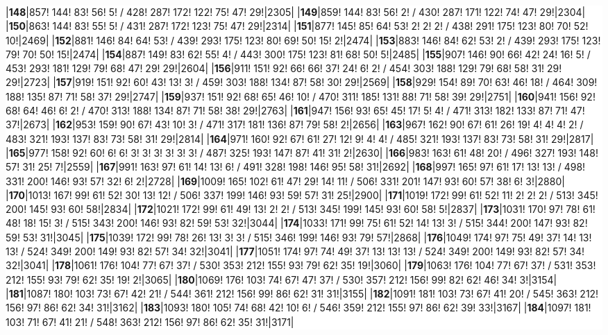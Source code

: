 |**148**|857! 144! 83! 56! 5! / 428! 287! 172! 122! 75! 47! 29!|2305|
|**149**|859! 144! 83! 56! 2! / 430! 287! 171! 122! 74! 47! 29!|2304|
|**150**|863! 144! 83! 55! 5! / 431! 287! 172! 123! 75! 47! 29!|2314|
|**151**|877! 145! 85! 64! 53! 2! 2! 2! / 438! 291! 175! 123! 80! 70! 52! 10!|2469|
|**152**|881! 146! 84! 64! 53! / 439! 293! 175! 123! 80! 69! 50! 15! 2!|2474|
|**153**|883! 146! 84! 62! 53! 2! / 439! 293! 175! 123! 79! 70! 50! 15!|2474|
|**154**|887! 149! 83! 62! 55! 4! / 443! 300! 175! 123! 81! 68! 50! 5!|2485|
|**155**|907! 146! 90! 66! 42! 24! 16! 5! / 453! 293! 181! 129! 79! 68! 47! 29! 29!|2604|
|**156**|911! 151! 92! 66! 66! 37! 24! 6! 2! / 454! 303! 188! 129! 79! 68! 58! 31! 29! 29!|2723|
|**157**|919! 151! 92! 60! 43! 13! 3! / 459! 303! 188! 134! 87! 58! 30! 29!|2569|
|**158**|929! 154! 89! 70! 63! 46! 18! / 464! 309! 188! 135! 87! 71! 58! 37! 29!|2747|
|**159**|937! 151! 92! 68! 65! 46! 10! / 470! 311! 185! 131! 88! 71! 58! 39! 29!|2751|
|**160**|941! 156! 92! 68! 64! 46! 6! 2! / 470! 313! 188! 134! 87! 71! 58! 38! 29!|2763|
|**161**|947! 156! 93! 65! 45! 17! 5! 4! / 471! 313! 182! 133! 87! 71! 47! 37!|2673|
|**162**|953! 159! 90! 67! 43! 10! 3! / 471! 317! 181! 136! 87! 79! 58! 2!|2656|
|**163**|967! 162! 90! 67! 61! 26! 19! 4! 4! 4! 2! / 483! 321! 193! 137! 83! 73! 58! 31! 29!|2814|
|**164**|971! 160! 92! 67! 61! 27! 12! 9! 4! 4! / 485! 321! 193! 137! 83! 73! 58! 31! 29!|2817|
|**165**|977! 158! 92! 60! 6! 6! 3! 3! 3! 3! 3! 3! / 487! 325! 193! 147! 87! 41! 31! 2!|2630|
|**166**|983! 163! 61! 48! 20! / 496! 327! 193! 148! 57! 31! 25! 7!|2559|
|**167**|991! 163! 97! 61! 14! 13! 6! / 491! 328! 198! 146! 95! 58! 31!|2692|
|**168**|997! 165! 97! 61! 17! 13! 13! / 498! 331! 200! 146! 93! 57! 32! 6! 2!|2728|
|**169**|1009! 165! 102! 61! 47! 29! 14! 11! / 506! 331! 201! 147! 93! 60! 57! 38! 6! 3!|2880|
|**170**|1013! 167! 99! 61! 52! 30! 13! 12! / 506! 337! 199! 146! 93! 59! 57! 31! 25!|2900|
|**171**|1019! 172! 99! 61! 52! 11! 2! 2! 2! / 513! 345! 200! 145! 93! 60! 58!|2834|
|**172**|1021! 172! 99! 61! 49! 13! 2! 2! / 513! 345! 199! 145! 93! 60! 58! 5!|2837|
|**173**|1031! 170! 97! 78! 61! 48! 18! 15! 3! / 515! 343! 200! 146! 93! 82! 59! 53! 32!|3044|
|**174**|1033! 171! 99! 75! 61! 52! 14! 13! 3! / 515! 344! 200! 147! 93! 82! 59! 53! 31!|3045|
|**175**|1039! 172! 99! 78! 26! 13! 3! 3! / 515! 346! 199! 146! 93! 79! 57!|2868|
|**176**|1049! 174! 97! 75! 49! 37! 14! 13! 13! / 524! 349! 200! 149! 93! 82! 57! 34! 32!|3041|
|**177**|1051! 174! 97! 74! 49! 37! 13! 13! 13! / 524! 349! 200! 149! 93! 82! 57! 34! 32!|3041|
|**178**|1061! 176! 104! 77! 67! 37! / 530! 353! 212! 155! 93! 79! 62! 35! 19!|3060|
|**179**|1063! 176! 104! 77! 67! 37! / 531! 353! 212! 155! 93! 79! 62! 35! 19! 2!|3065|
|**180**|1069! 176! 103! 74! 67! 47! 37! / 530! 357! 212! 156! 99! 82! 62! 46! 34! 3!|3154|
|**181**|1087! 180! 103! 73! 67! 42! 21! / 544! 361! 212! 156! 99! 86! 62! 31! 31!|3155|
|**182**|1091! 181! 103! 73! 67! 41! 20! / 545! 363! 212! 156! 97! 86! 62! 34! 31!|3162|
|**183**|1093! 180! 105! 74! 68! 42! 10! 6! / 546! 359! 212! 155! 97! 86! 62! 39! 33!|3167|
|**184**|1097! 181! 103! 71! 67! 41! 21! / 548! 363! 212! 156! 97! 86! 62! 35! 31!|3171|